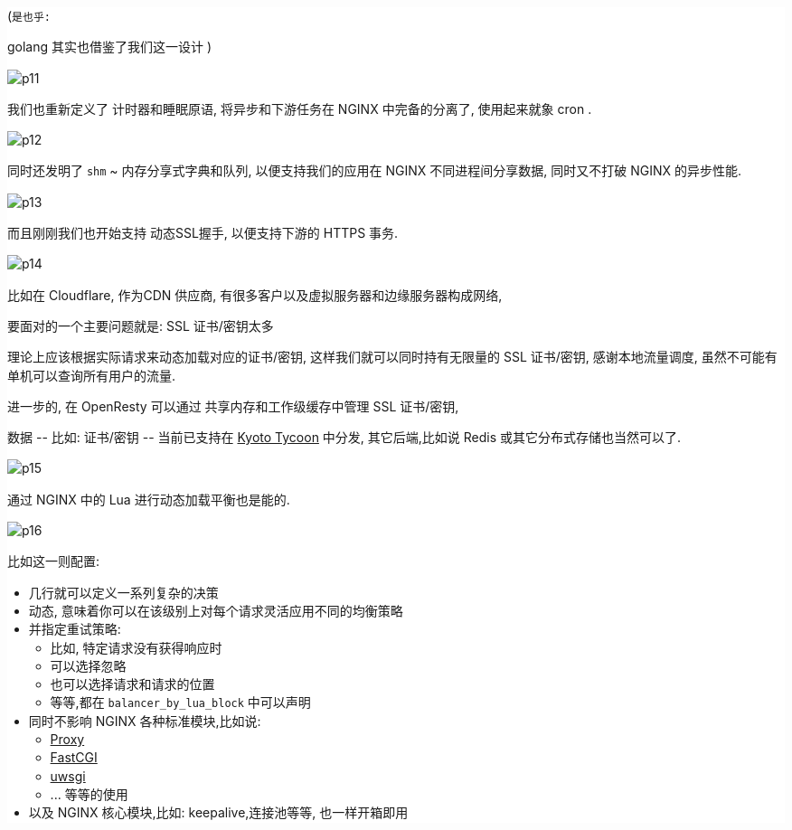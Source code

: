 (`是也乎:`

golang 其实也借鉴了我们这一设计
)


![p11](https://cdn-1.wp.nginx.com/wp-content/uploads/2017/08/Yichun_Zhang-conf2016-slide11_Timers-and-Sleeping.png)

我们也重新定义了 计时器和睡眠原语,
将异步和下游任务在 NGINX 中完备的分离了,
使用起来就象 cron .


![p12](https://cdn-1.wp.nginx.com/wp-content/uploads/2017/08/Yichun_Zhang-conf2016-slide12_Shm-Based-Dictionaries-and-Queues.png)

同时还发明了 `shm` ~ 内存分享式字典和队列,
以便支持我们的应用在 NGINX 不同进程间分享数据,
同时又不打破 NGINX 的异步性能.

![p13](https://cdn-1.wp.nginx.com/wp-content/uploads/2017/08/Yichun_Zhang-conf2016-slide13_Dynamic-SSL-Handshakes.png)

而且刚刚我们也开始支持 动态SSL握手, 以便支持下游的 HTTPS 事务.

![p14](https://cdn-1.wp.nginx.com/wp-content/uploads/2017/08/Yichun_Zhang-conf2016-slide14_Dynamic-SSL-Handshakes-Example.png)

比如在 Cloudflare, 作为CDN 供应商,
有很多客户以及虚拟服务器和边缘服务器构成网络,

要面对的一个主要问题就是: SSL 证书/密钥太多

理论上应该根据实际请求来动态加载对应的证书/密钥,
这样我们就可以同时持有无限量的 SSL 证书/密钥,
感谢本地流量调度, 虽然不可能有单机可以查询所有用户的流量.

进一步的, 在 OpenResty 可以通过 共享内存和工作级缓存中管理 SSL 证书/密钥,

数据 -- 比如: 证书/密钥 -- 当前已支持在 [Kyoto Tycoon](https://github.com/alticelabs/kyoto) 中分发,
其它后端,比如说 Redis 或其它分布式存储也当然可以了.

![p15](https://cdn-1.wp.nginx.com/wp-content/uploads/2017/08/Yichun_Zhang-conf2016-slide15_Dynamic-Load-Balancers.png)

通过 NGINX 中的 Lua 进行动态加载平衡也是能的.

![p16](https://cdn-1.wp.nginx.com/wp-content/uploads/2017/08/Yichun_Zhang-conf2016-slide16_Dynamic-Load-Balancers-Ex.png)

比如这一则配置:

- 几行就可以定义一系列复杂的决策
- 动态, 意味着你可以在该级别上对每个请求灵活应用不同的均衡策略
- 并指定重试策略:
    + 比如, 特定请求没有获得响应时
    + 可以选择忽略
    + 也可以选择请求和请求的位置
    + 等等,都在 `balancer_by_lua_block` 中可以声明
- 同时不影响 NGINX 各种标准模块,比如说:
    + [Proxy](http://nginx.org/en/docs/http/ngx_http_proxy_module.html)
    + [FastCGI](http://nginx.org/en/docs/http/ngx_http_fastcgi_module.html)
    + [uwsgi](http://nginx.org/en/docs/http/ngx_http_uwsgi_module.html)
    + ... 等等的使用
- 以及 NGINX 核心模块,比如: keepalive,连接池等等, 也一样开箱即用

